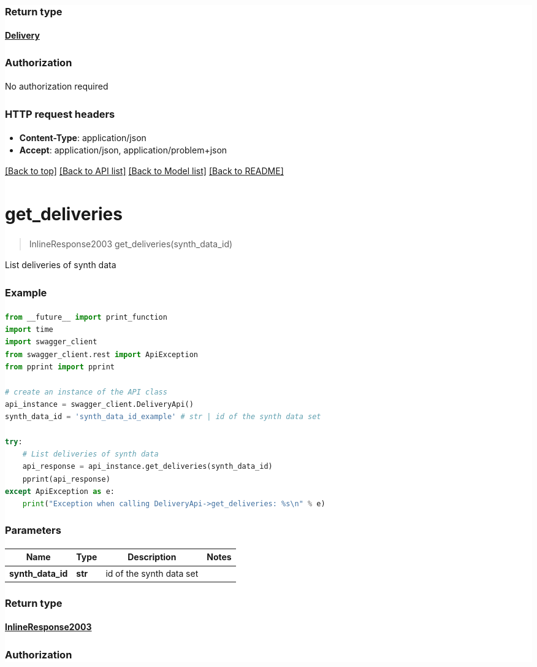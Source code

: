 ### Return type

[**Delivery**](Delivery.md)

### Authorization

No authorization required

### HTTP request headers

 - **Content-Type**: application/json
 - **Accept**: application/json, application/problem+json

[[Back to top]](#) [[Back to API list]](../README.md#documentation-for-api-endpoints) [[Back to Model list]](../README.md#documentation-for-models) [[Back to README]](../README.md)

# **get_deliveries**
> InlineResponse2003 get_deliveries(synth_data_id)

List deliveries of synth data

### Example
```python
from __future__ import print_function
import time
import swagger_client
from swagger_client.rest import ApiException
from pprint import pprint

# create an instance of the API class
api_instance = swagger_client.DeliveryApi()
synth_data_id = 'synth_data_id_example' # str | id of the synth data set

try:
    # List deliveries of synth data
    api_response = api_instance.get_deliveries(synth_data_id)
    pprint(api_response)
except ApiException as e:
    print("Exception when calling DeliveryApi->get_deliveries: %s\n" % e)
```

### Parameters

Name | Type | Description  | Notes
------------- | ------------- | ------------- | -------------
 **synth_data_id** | **str**| id of the synth data set | 

### Return type

[**InlineResponse2003**](InlineResponse2003.md)

### Authorization
